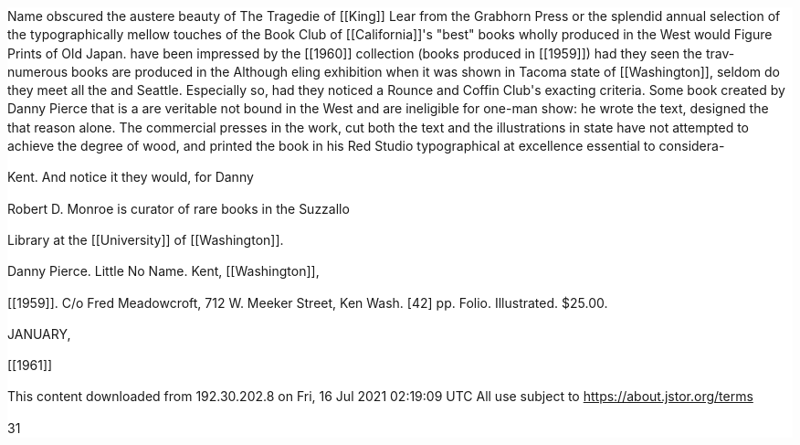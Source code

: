 Name obscured the austere beauty of The Tragedie of [[King]] Lear from the Grabhorn Press or the
splendid annual selection of the typographically
mellow
touches of the Book Club of [[California]]'s
"best" books wholly produced in the West
would
Figure Prints of Old Japan.
have been impressed by the [[1960]] collection
(books produced in [[1959]]) had they seen the
trav- numerous books are produced in the
Although
eling exhibition when it was shown in
Tacoma
state
of [[Washington]], seldom do they meet all the
and Seattle. Especially so, had they noticed
a
Rounce and
Coffin Club's exacting criteria. Some
book created by Danny Pierce that is a are
veritable
not bound in the West and are ineligible for
one-man show: he wrote the text, designed
the
that reason
alone. The commercial presses in the
work, cut both the text and the illustrations in
state have not attempted to achieve the degree of
wood, and printed the book in his Red Studio typographical
at
excellence essential to considera-

Kent. And notice it they would, for Danny

Robert D. Monroe is curator of rare books in the Suzzallo

Library at the [[University]] of [[Washington]].

Danny Pierce. Little No Name. Kent, [[Washington]],

[[1959]]. C/o Fred Meadowcroft, 712 W. Meeker Street, Ken
Wash. [42] pp. Folio. Illustrated. $25.00.

JANUARY,

[[1961]]

This content downloaded from
192.30.202.8 on Fri, 16 Jul 2021 02:19:09 UTC
All use subject to https://about.jstor.org/terms

31